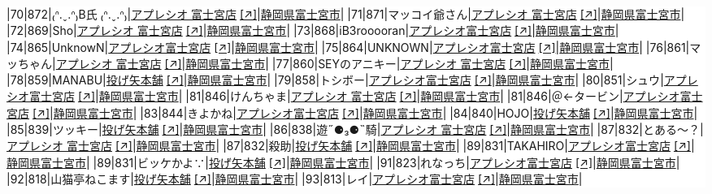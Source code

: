 |70|872|<span class="rank-name-pd">₍ᐢ.ˬ.ᐢ₎B氏 ₍ᐢ.ˬ.ᐢ₎</span>|<a href="/darts/rank/shops/8353.html">アプレシオ 富士宮店</a> <a href="https://vs.phoenixdarts.com/jp/shop/shopDetailInfo/s_8353?s_seq=8353">[↗]</a>|<a href="/darts/rank/静岡県/富士宮市">静岡県富士宮市</a>|
|71|871|<span class="rank-name-pd">マッコイ爺さん</span>|<a href="/darts/rank/shops/8353.html">アプレシオ 富士宮店</a> <a href="https://vs.phoenixdarts.com/jp/shop/shopDetailInfo/s_8353?s_seq=8353">[↗]</a>|<a href="/darts/rank/静岡県/富士宮市">静岡県富士宮市</a>|
|72|869|<span class="rank-name-pd">Sho</span>|<a href="/darts/rank/shops/8353.html">アプレシオ 富士宮店</a> <a href="https://vs.phoenixdarts.com/jp/shop/shopDetailInfo/s_8353?s_seq=8353">[↗]</a>|<a href="/darts/rank/静岡県/富士宮市">静岡県富士宮市</a>|
|73|868|<span class="rank-name-dl">iB3rooooran</span>|<a href="/darts/rank/shops/bf0c5e83411dc542790ab824ce8730e5.html">アプレシオ富士宮店</a> <a href="https://search.dartslive.com/jp/shop/bf0c5e83411dc542790ab824ce8730e5">[↗]</a>|<a href="/darts/rank/静岡県/富士宮市">静岡県富士宮市</a>|
|74|865|<span class="rank-name-dl">UnknowN</span>|<a href="/darts/rank/shops/bf0c5e83411dc542790ab824ce8730e5.html">アプレシオ富士宮店</a> <a href="https://search.dartslive.com/jp/shop/bf0c5e83411dc542790ab824ce8730e5">[↗]</a>|<a href="/darts/rank/静岡県/富士宮市">静岡県富士宮市</a>|
|75|864|<span class="rank-name-dl">UNKNOWN</span>|<a href="/darts/rank/shops/bf0c5e83411dc542790ab824ce8730e5.html">アプレシオ富士宮店</a> <a href="https://search.dartslive.com/jp/shop/bf0c5e83411dc542790ab824ce8730e5">[↗]</a>|<a href="/darts/rank/静岡県/富士宮市">静岡県富士宮市</a>|
|76|861|<span class="rank-name-pd">マッちゃん</span>|<a href="/darts/rank/shops/8353.html">アプレシオ 富士宮店</a> <a href="https://vs.phoenixdarts.com/jp/shop/shopDetailInfo/s_8353?s_seq=8353">[↗]</a>|<a href="/darts/rank/静岡県/富士宮市">静岡県富士宮市</a>|
|77|860|<span class="rank-name-pd">SEYのアニキー</span>|<a href="/darts/rank/shops/8353.html">アプレシオ 富士宮店</a> <a href="https://vs.phoenixdarts.com/jp/shop/shopDetailInfo/s_8353?s_seq=8353">[↗]</a>|<a href="/darts/rank/静岡県/富士宮市">静岡県富士宮市</a>|
|78|859|<span class="rank-name-pd">MANABU</span>|<a href="/darts/rank/shops/50461.html">投げ矢本舗</a> <a href="https://vs.phoenixdarts.com/jp/shop/shopDetailInfo/s_50461?s_seq=50461">[↗]</a>|<a href="/darts/rank/静岡県/富士宮市">静岡県富士宮市</a>|
|79|858|<span class="rank-name-dl">トシボー</span>|<a href="/darts/rank/shops/bf0c5e83411dc542790ab824ce8730e5.html">アプレシオ富士宮店</a> <a href="https://search.dartslive.com/jp/shop/bf0c5e83411dc542790ab824ce8730e5">[↗]</a>|<a href="/darts/rank/静岡県/富士宮市">静岡県富士宮市</a>|
|80|851|<span class="rank-name-dl">シュウ</span>|<a href="/darts/rank/shops/bf0c5e83411dc542790ab824ce8730e5.html">アプレシオ富士宮店</a> <a href="https://search.dartslive.com/jp/shop/bf0c5e83411dc542790ab824ce8730e5">[↗]</a>|<a href="/darts/rank/静岡県/富士宮市">静岡県富士宮市</a>|
|81|846|<span class="rank-name-pd">けんちゃま</span>|<a href="/darts/rank/shops/8353.html">アプレシオ 富士宮店</a> <a href="https://vs.phoenixdarts.com/jp/shop/shopDetailInfo/s_8353?s_seq=8353">[↗]</a>|<a href="/darts/rank/静岡県/富士宮市">静岡県富士宮市</a>|
|81|846|<span class="rank-name-dl">＠←タービン</span>|<a href="/darts/rank/shops/bf0c5e83411dc542790ab824ce8730e5.html">アプレシオ富士宮店</a> <a href="https://search.dartslive.com/jp/shop/bf0c5e83411dc542790ab824ce8730e5">[↗]</a>|<a href="/darts/rank/静岡県/富士宮市">静岡県富士宮市</a>|
|83|844|<span class="rank-name-dl">きよかね</span>|<a href="/darts/rank/shops/bf0c5e83411dc542790ab824ce8730e5.html">アプレシオ富士宮店</a> <a href="https://search.dartslive.com/jp/shop/bf0c5e83411dc542790ab824ce8730e5">[↗]</a>|<a href="/darts/rank/静岡県/富士宮市">静岡県富士宮市</a>|
|84|840|<span class="rank-name-pd">HOJO</span>|<a href="/darts/rank/shops/50461.html">投げ矢本舗</a> <a href="https://vs.phoenixdarts.com/jp/shop/shopDetailInfo/s_50461?s_seq=50461">[↗]</a>|<a href="/darts/rank/静岡県/富士宮市">静岡県富士宮市</a>|
|85|839|<span class="rank-name-pd">ツッキー</span>|<a href="/darts/rank/shops/50461.html">投げ矢本舗</a> <a href="https://vs.phoenixdarts.com/jp/shop/shopDetailInfo/s_50461?s_seq=50461">[↗]</a>|<a href="/darts/rank/静岡県/富士宮市">静岡県富士宮市</a>|
|86|838|<span class="rank-name-pd">遊˶⚈₃⚈˵騎</span>|<a href="/darts/rank/shops/8353.html">アプレシオ 富士宮店</a> <a href="https://vs.phoenixdarts.com/jp/shop/shopDetailInfo/s_8353?s_seq=8353">[↗]</a>|<a href="/darts/rank/静岡県/富士宮市">静岡県富士宮市</a>|
|87|832|<span class="rank-name-pd">とある〜？</span>|<a href="/darts/rank/shops/8353.html">アプレシオ 富士宮店</a> <a href="https://vs.phoenixdarts.com/jp/shop/shopDetailInfo/s_8353?s_seq=8353">[↗]</a>|<a href="/darts/rank/静岡県/富士宮市">静岡県富士宮市</a>|
|87|832|<span class="rank-name-pd">殺助</span>|<a href="/darts/rank/shops/50461.html">投げ矢本舗</a> <a href="https://vs.phoenixdarts.com/jp/shop/shopDetailInfo/s_50461?s_seq=50461">[↗]</a>|<a href="/darts/rank/静岡県/富士宮市">静岡県富士宮市</a>|
|89|831|<span class="rank-name-dl">TAKAHIRO</span>|<a href="/darts/rank/shops/bf0c5e83411dc542790ab824ce8730e5.html">アプレシオ富士宮店</a> <a href="https://search.dartslive.com/jp/shop/bf0c5e83411dc542790ab824ce8730e5">[↗]</a>|<a href="/darts/rank/静岡県/富士宮市">静岡県富士宮市</a>|
|89|831|<span class="rank-name-pd">ビッケかよ∵</span>|<a href="/darts/rank/shops/50461.html">投げ矢本舗</a> <a href="https://vs.phoenixdarts.com/jp/shop/shopDetailInfo/s_50461?s_seq=50461">[↗]</a>|<a href="/darts/rank/静岡県/富士宮市">静岡県富士宮市</a>|
|91|823|<span class="rank-name-dl">れなっち</span>|<a href="/darts/rank/shops/bf0c5e83411dc542790ab824ce8730e5.html">アプレシオ富士宮店</a> <a href="https://search.dartslive.com/jp/shop/bf0c5e83411dc542790ab824ce8730e5">[↗]</a>|<a href="/darts/rank/静岡県/富士宮市">静岡県富士宮市</a>|
|92|818|<span class="rank-name-pd">山猫亭ねこます</span>|<a href="/darts/rank/shops/50461.html">投げ矢本舗</a> <a href="https://vs.phoenixdarts.com/jp/shop/shopDetailInfo/s_50461?s_seq=50461">[↗]</a>|<a href="/darts/rank/静岡県/富士宮市">静岡県富士宮市</a>|
|93|813|<span class="rank-name-dl">レイ</span>|<a href="/darts/rank/shops/bf0c5e83411dc542790ab824ce8730e5.html">アプレシオ富士宮店</a> <a href="https://search.dartslive.com/jp/shop/bf0c5e83411dc542790ab824ce8730e5">[↗]</a>|<a href="/darts/rank/静岡県/富士宮市">静岡県富士宮市</a>|